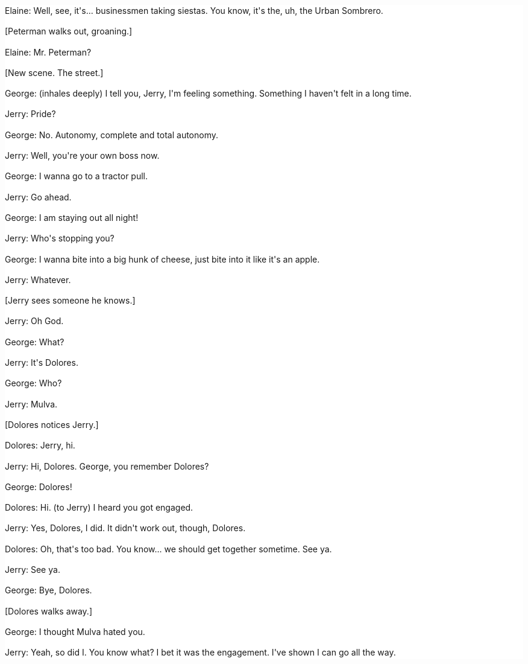 Elaine: Well, see, it's... businessmen taking siestas. You know, it's the, uh, the Urban Sombrero.

[Peterman walks out, groaning.]

Elaine: Mr. Peterman?

[New scene.
The street.]

George: (inhales deeply) I tell you, Jerry, I'm feeling something. Something I haven't felt in a long time.

Jerry: Pride?

George: No. Autonomy, complete and total autonomy.

Jerry: Well, you're your own boss now.

George: I wanna go to a tractor pull.

Jerry: Go ahead.

George: I am staying out all night!

Jerry: Who's stopping you?

George: I wanna bite into a big hunk of cheese, just bite into it like it's an apple.

Jerry: Whatever.

[Jerry sees someone he knows.]

Jerry: Oh God.

George: What?

Jerry: It's Dolores.

George: Who?

Jerry: Mulva.

[Dolores notices Jerry.]

Dolores: Jerry, hi.

Jerry: Hi, Dolores. George, you remember Dolores?

George: Dolores!

Dolores: Hi. (to Jerry) I heard you got engaged.

Jerry: Yes, Dolores, I did. It didn't work out, though, Dolores.

Dolores: Oh, that's too bad. You know... we should get together sometime. See ya.

Jerry: See ya.

George: Bye, Dolores.

[Dolores walks away.]

George: I thought Mulva hated you.

Jerry: Yeah, so did I. You know what? I bet it was the engagement. I've shown I can go all the way.
